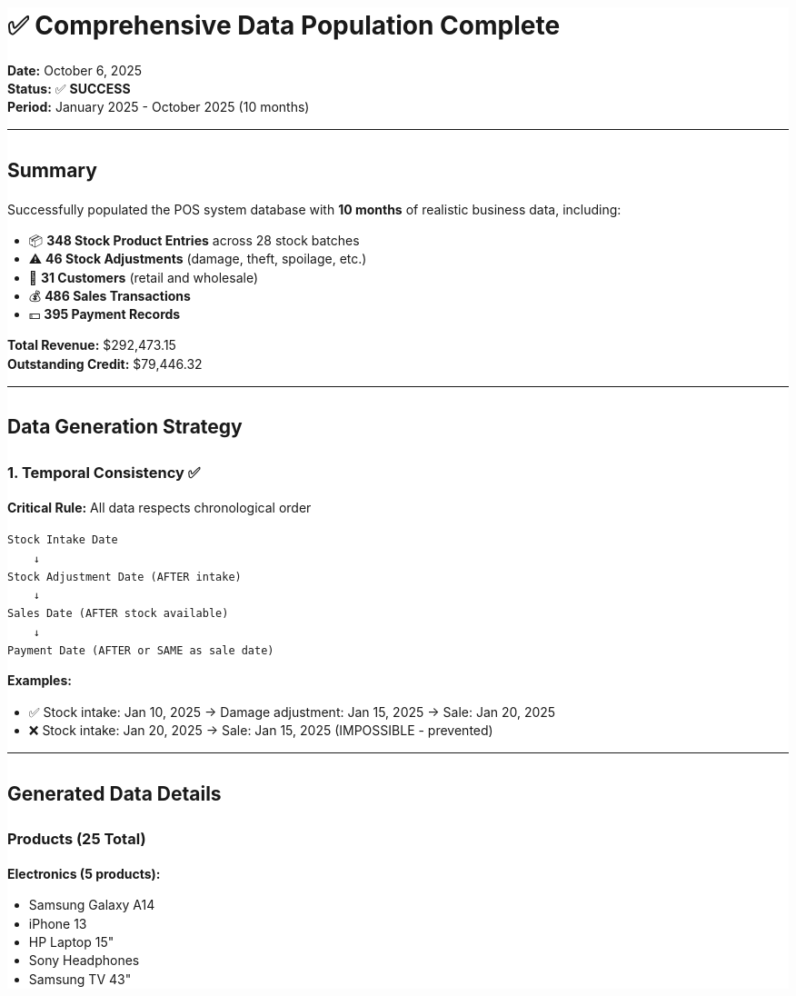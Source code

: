 # ✅ Comprehensive Data Population Complete

**Date:** October 6, 2025  
**Status:** ✅ **SUCCESS**  
**Period:** January 2025 - October 2025 (10 months)

---

## Summary

Successfully populated the POS system database with **10 months** of realistic business data, including:

- 📦 **348 Stock Product Entries** across 28 stock batches
- ⚠️ **46 Stock Adjustments** (damage, theft, spoilage, etc.)
- 👥 **31 Customers** (retail and wholesale)
- 💰 **486 Sales Transactions**
- 💵 **395 Payment Records**

**Total Revenue:** $292,473.15  
**Outstanding Credit:** $79,446.32

---

## Data Generation Strategy

### 1. Temporal Consistency ✅

**Critical Rule:** All data respects chronological order

```
Stock Intake Date
    ↓
Stock Adjustment Date (AFTER intake)
    ↓
Sales Date (AFTER stock available)
    ↓
Payment Date (AFTER or SAME as sale date)
```

**Examples:**
- ✅ Stock intake: Jan 10, 2025 → Damage adjustment: Jan 15, 2025 → Sale: Jan 20, 2025
- ❌ Stock intake: Jan 20, 2025 → Sale: Jan 15, 2025 (IMPOSSIBLE - prevented)

---

## Generated Data Details

### Products (25 Total)

**Electronics (5 products):**
- Samsung Galaxy A14
- iPhone 13
- HP Laptop 15"
- Sony Headphones
- Samsung TV 43"
